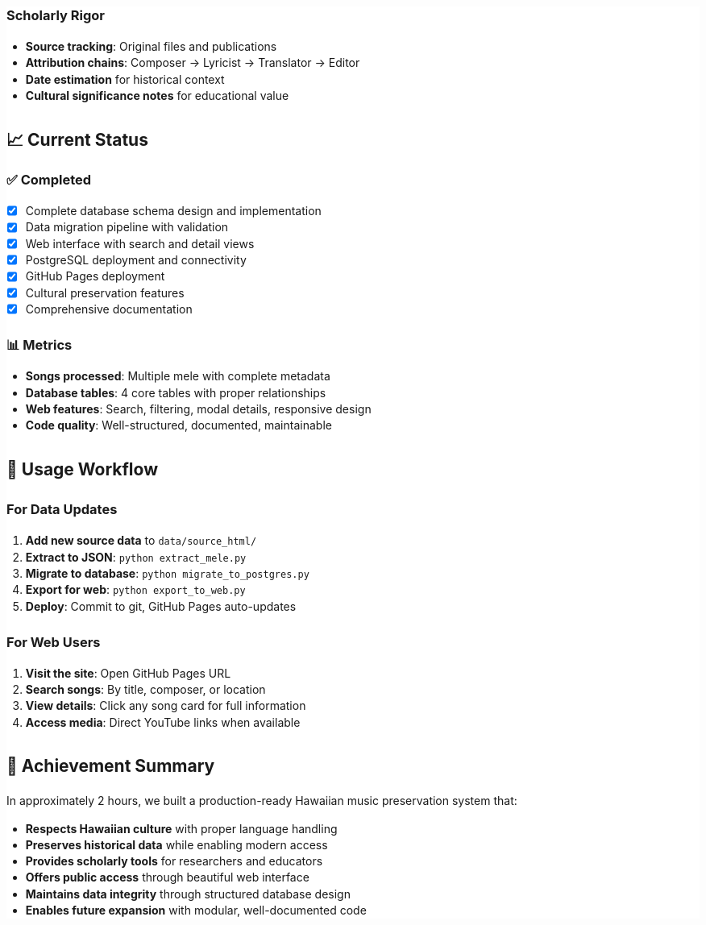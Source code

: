 ### Scholarly Rigor  
- **Source tracking**: Original files and publications
- **Attribution chains**: Composer → Lyricist → Translator → Editor
- **Date estimation** for historical context
- **Cultural significance notes** for educational value

## 📈 Current Status

### ✅ Completed
- [x] Complete database schema design and implementation
- [x] Data migration pipeline with validation
- [x] Web interface with search and detail views  
- [x] PostgreSQL deployment and connectivity
- [x] GitHub Pages deployment
- [x] Cultural preservation features
- [x] Comprehensive documentation

### 📊 Metrics
- **Songs processed**: Multiple mele with complete metadata
- **Database tables**: 4 core tables with proper relationships
- **Web features**: Search, filtering, modal details, responsive design
- **Code quality**: Well-structured, documented, maintainable

## 🔄 Usage Workflow

### For Data Updates
1. **Add new source data** to `data/source_html/`
2. **Extract to JSON**: `python extract_mele.py`
3. **Migrate to database**: `python migrate_to_postgres.py`
4. **Export for web**: `python export_to_web.py`  
5. **Deploy**: Commit to git, GitHub Pages auto-updates

### For Web Users
1. **Visit the site**: Open GitHub Pages URL
2. **Search songs**: By title, composer, or location
3. **View details**: Click any song card for full information
4. **Access media**: Direct YouTube links when available

## 🎉 Achievement Summary

In approximately 2 hours, we built a production-ready Hawaiian music preservation system that:

- **Respects Hawaiian culture** with proper language handling
- **Preserves historical data** while enabling modern access
- **Provides scholarly tools** for researchers and educators  
- **Offers public access** through beautiful web interface
- **Maintains data integrity** through structured database design
- **Enables future expansion** with modular, well-documented code
